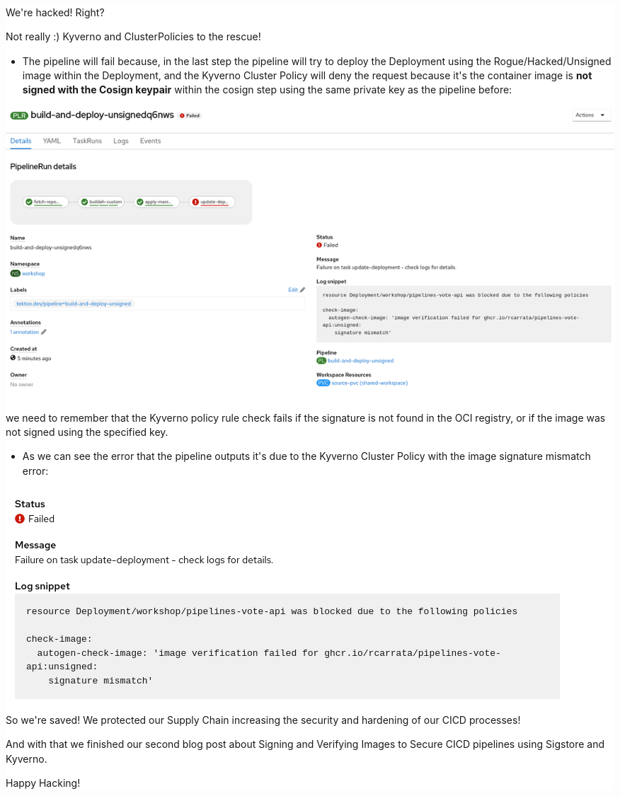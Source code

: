 We're hacked! Right?

Not really :) Kyverno and ClusterPolicies to the rescue!

* The pipeline will fail because, in the last step the pipeline will try to deploy the Deployment using the Rogue/Hacked/Unsigned image within the Deployment, and the Kyverno Cluster Policy will deny the request because it's the container image is **not signed with the Cosign keypair** within the cosign step using the same private key as the pipeline before:

[![](/images/signing6.png "signing6.png")]({{site.url}}/images/signing6.png)

we need to remember that the Kyverno policy rule check fails if the signature is not found in the OCI registry, or if the image was not signed using the specified key.

* As we can see the error that the pipeline outputs it's due to the Kyverno Cluster Policy with the image signature mismatch error:

[![](/images/signing7.png "signing7.png")]({{site.url}}/images/signing7.png)

So we're saved! We protected our Supply Chain increasing the security and hardening of our CICD processes!

And with that we finished our second blog post about Signing and Verifying Images to Secure CICD pipelines using Sigstore and Kyverno.

Happy Hacking!

